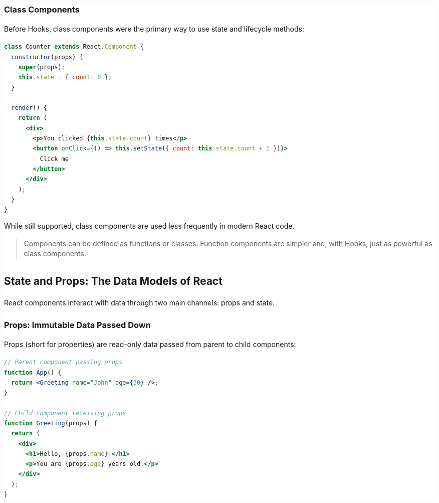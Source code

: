 ### Class Components

Before Hooks, class components were the primary way to use state and lifecycle methods:

```jsx
class Counter extends React.Component {
  constructor(props) {
    super(props);
    this.state = { count: 0 };
  }
  
  render() {
    return (
      <div>
        <p>You clicked {this.state.count} times</p>
        <button onClick={() => this.setState({ count: this.state.count + 1 })}>
          Click me
        </button>
      </div>
    );
  }
}
```

While still supported, class components are used less frequently in modern React code.

> Components can be defined as functions or classes. Function components are simpler and, with Hooks, just as powerful as class components.

## State and Props: The Data Models of React

React components interact with data through two main channels: props and state.

### Props: Immutable Data Passed Down

Props (short for properties) are read-only data passed from parent to child components:

```jsx
// Parent component passing props
function App() {
  return <Greeting name="John" age={30} />;
}

// Child component receiving props
function Greeting(props) {
  return (
    <div>
      <h1>Hello, {props.name}!</h1>
      <p>You are {props.age} years old.</p>
    </div>
  );
}
```
